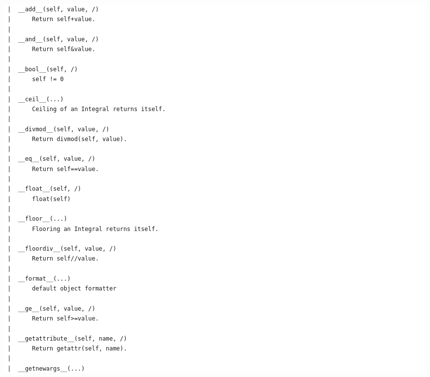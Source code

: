      |  __add__(self, value, /)
     |      Return self+value.
     |  
     |  __and__(self, value, /)
     |      Return self&value.
     |  
     |  __bool__(self, /)
     |      self != 0
     |  
     |  __ceil__(...)
     |      Ceiling of an Integral returns itself.
     |  
     |  __divmod__(self, value, /)
     |      Return divmod(self, value).
     |  
     |  __eq__(self, value, /)
     |      Return self==value.
     |  
     |  __float__(self, /)
     |      float(self)
     |  
     |  __floor__(...)
     |      Flooring an Integral returns itself.
     |  
     |  __floordiv__(self, value, /)
     |      Return self//value.
     |  
     |  __format__(...)
     |      default object formatter
     |  
     |  __ge__(self, value, /)
     |      Return self>=value.
     |  
     |  __getattribute__(self, name, /)
     |      Return getattr(self, name).
     |  
     |  __getnewargs__(...)